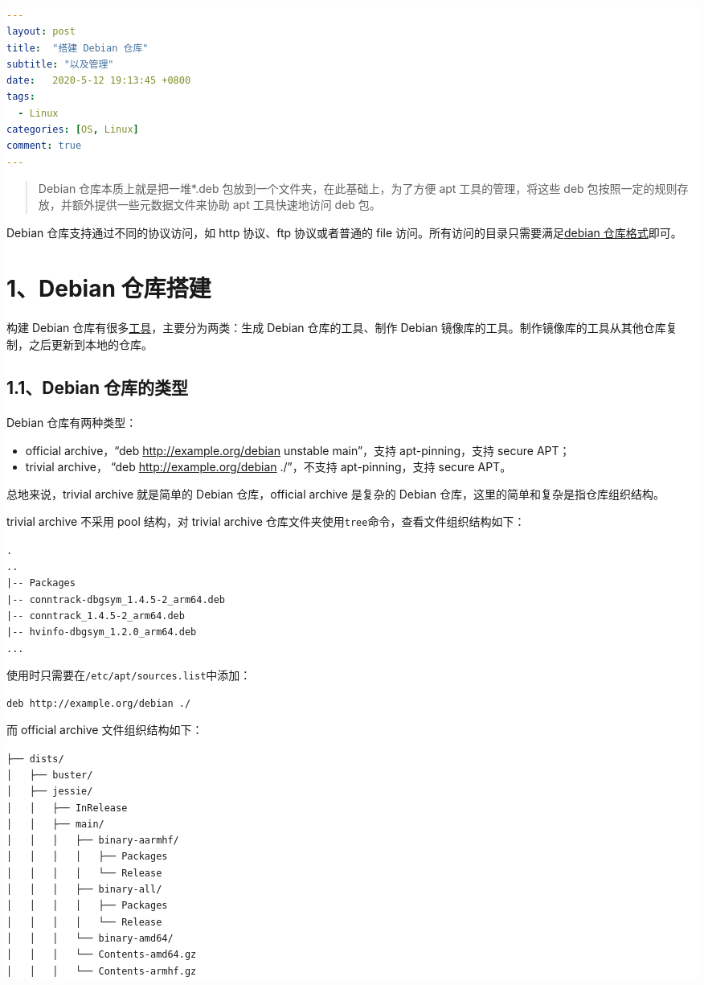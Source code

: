 ```yaml
---
layout: post
title:  "搭建 Debian 仓库"
subtitle: "以及管理"
date:   2020-5-12 19:13:45 +0800
tags:
  - Linux
categories: [OS, Linux]
comment: true
---
```


> Debian 仓库本质上就是把一堆*.deb 包放到一个文件夹，在此基础上，为了方便 apt 工具的管理，将这些 deb 包按照一定的规则存放，并额外提供一些元数据文件来协助 apt 工具快速地访问 deb 包。

Debian 仓库支持通过不同的协议访问，如 http 协议、ftp 协议或者普通的 file 访问。所有访问的目录只需要满足[debian 仓库格式](https://wiki.debian.org/DebianRepository/Format)即可。

# 1、Debian 仓库搭建

构建 Debian 仓库有很多[工具](https://wiki.debian.org/DebianRepository/Setup#apt-ftparchive)，主要分为两类：生成 Debian 仓库的工具、制作 Debian 镜像库的工具。制作镜像库的工具从其他仓库复制，之后更新到本地的仓库。

## 1.1、Debian 仓库的类型

Debian 仓库有两种类型：

- official archive，“deb http://example.org/debian unstable main”，支持 apt-pinning，支持 secure APT；
- trivial archive， “deb http://example.org/debian ./”，不支持 apt-pinning，支持 secure APT。

总地来说，trivial archive 就是简单的 Debian 仓库，official archive 是复杂的 Debian 仓库，这里的简单和复杂是指仓库组织结构。

trivial archive 不采用 pool 结构，对 trivial archive 仓库文件夹使用`tree`命令，查看文件组织结构如下：

```plain
.
..
|-- Packages
|-- conntrack-dbgsym_1.4.5-2_arm64.deb
|-- conntrack_1.4.5-2_arm64.deb
|-- hvinfo-dbgsym_1.2.0_arm64.deb
...
```

使用时只需要在`/etc/apt/sources.list`中添加：

```plain
deb http://example.org/debian ./
```

而 official archive 文件组织结构如下：

```plain
├── dists/
│   ├── buster/
│   ├── jessie/
│   │   ├── InRelease
│   │   ├── main/
│   │   │   ├── binary-aarmhf/
│   │   │   │   ├── Packages
│   │   │   │   └── Release
│   │   │   ├── binary-all/
│   │   │   │   ├── Packages
│   │   │   │   └── Release
│   │   │   └── binary-amd64/
│   │   │   └── Contents-amd64.gz
│   │   │   └── Contents-armhf.gz
```